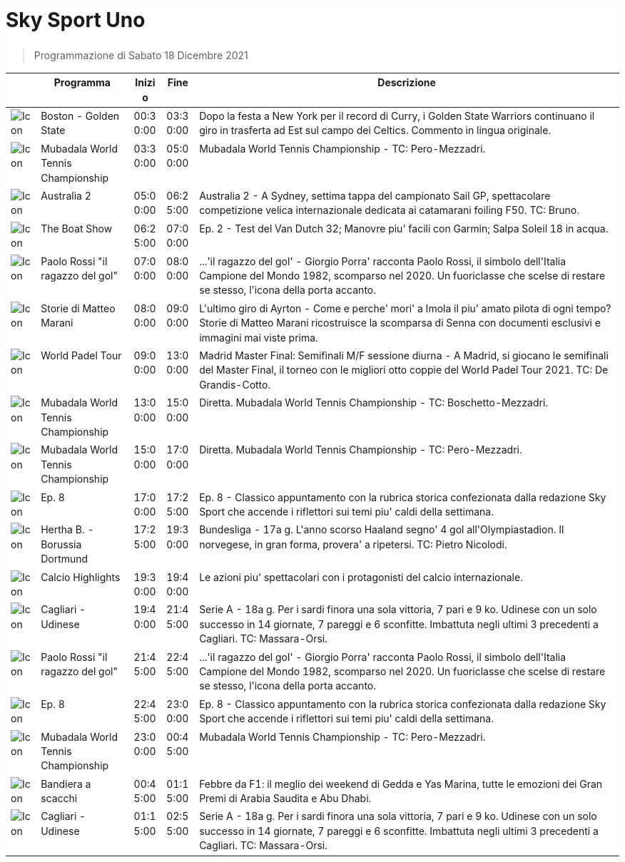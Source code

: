 # Sky Sport Uno
> Programmazione di Sabato 18 Dicembre 2021

||Programma|Inizio|Fine|Descrizione|
|---|---|---|---|---|
|![Icon](https://guidatv.sky.it/uuid/b24a7434-7f1a-4faf-9342-949806e1c2e7/cover?md5ChecksumParam=e54cedb456cfcc2c2856c49e5024e0cc)|Boston - Golden State|00:30:00|03:30:00|Dopo la festa a New York per il record di Curry, i Golden State Warriors continuano il giro in trasferta ad Est sul campo dei Celtics. Commento in lingua originale.
|![Icon](https://guidatv.sky.it/uuid/c5082b09-cf9c-43f9-9395-47919b5574b7/cover?md5ChecksumParam=a4ef980eb59dd40e4be3da203c082778)|Mubadala World Tennis Championship|03:30:00|05:00:00|Mubadala World Tennis Championship - TC: Pero-Mezzadri.
|![Icon](https://guidatv.sky.it/uuid/db2e3c0f-f699-40f4-9238-9e716d7bd6c9/cover?md5ChecksumParam=130b0afd2ea56f30526da0556d98fa34)|Australia 2|05:00:00|06:25:00|Australia 2 - A Sydney, settima tappa del campionato Sail GP, spettacolare competizione velica internazionale dedicata ai catamarani foiling F50. TC: Bruno.
|![Icon](https://guidatv.sky.it/uuid/8be6b099-9e6e-4094-8e7e-fe496c43b71f/cover?md5ChecksumParam=6d70a2b629eb987aa8625b1189cdbd53)|The Boat Show|06:25:00|07:00:00|Ep. 2 - Test del Van Dutch 32; Manovre piu&#039; facili con Garmin; Salpa Soleil 18 in acqua.
|![Icon](https://guidatv.sky.it/uuid/a3e88d27-a65e-4b8b-b832-8c0897fcf2b1/cover?md5ChecksumParam=964e6a14c0afcfa94f0b03d2d97b29ff)|Paolo Rossi &quot;il ragazzo del gol&quot;|07:00:00|08:00:00|...&#039;il ragazzo del gol&#039; - Giorgio Porra&#039; racconta Paolo Rossi, il simbolo dell&#039;Italia Campione del Mondo 1982, scomparso nel 2020. Un fuoriclasse che scelse di restare se stesso, l&#039;icona della porta accanto.
|![Icon](https://guidatv.sky.it/uuid/50feeea3-29aa-4625-a45b-779dfd3c7e6b/cover?md5ChecksumParam=8e2bbcf4ca2d734bf3ffaa146a16d430)|Storie di Matteo Marani|08:00:00|09:00:00|L&#039;ultimo giro di Ayrton - Come e perche&#039; mori&#039; a Imola il piu&#039; amato pilota di ogni tempo? Storie di Matteo Marani ricostruisce la scomparsa di Senna con documenti esclusivi e immagini mai viste prima.
|![Icon](https://guidatv.sky.it/uuid/38d11fc7-e914-481f-8d5a-7ba42909bb00/cover?md5ChecksumParam=798b1484fc253229e8f6f35cdbe5bba8)|World Padel Tour|09:00:00|13:00:00|Madrid Master Final: Semifinali M/F sessione diurna - A Madrid, si giocano le semifinali del Master Final, il torneo con le migliori otto coppie del World Padel Tour 2021. TC: De Grandis-Cotto.
|![Icon](https://guidatv.sky.it/uuid/a4cdc75b-f171-4ce1-9c6d-5733f30e54dd/cover?md5ChecksumParam=acd43ae70e548ffafbe7cea2699e1acd)|Mubadala World Tennis Championship|13:00:00|15:00:00|Diretta. Mubadala World Tennis Championship - TC: Boschetto-Mezzadri.
|![Icon](https://guidatv.sky.it/uuid/923a8604-a142-4e23-a96b-108fa9fb4fb8/cover?md5ChecksumParam=fd74e94ad1a10d9d7a6125b65f5cd673)|Mubadala World Tennis Championship|15:00:00|17:00:00|Diretta. Mubadala World Tennis Championship - TC: Pero-Mezzadri.
|![Icon](https://guidatv.sky.it/uuid/93671d14-fb34-4c47-936a-3b315f25dcee/cover?md5ChecksumParam=44142f711fd89965239e8cecb5d68df6)|Ep. 8|17:00:00|17:25:00|Ep. 8 - Classico appuntamento con la rubrica storica confezionata dalla redazione Sky Sport che accende i riflettori sui temi piu&#039; caldi della settimana.
|![Icon](https://guidatv.sky.it/uuid/9a7ffb4f-adf2-4254-a7dd-4b3dd64501c5/cover?md5ChecksumParam=2e7019f0ec5bd27f47eb7445be75d0fb)|Hertha B. - Borussia Dortmund|17:25:00|19:30:00|Bundesliga - 17a g. L&#039;anno scorso Haaland segno&#039; 4 gol all&#039;Olympiastadion. Il norvegese, in gran forma, provera&#039; a ripetersi. TC: Pietro Nicolodi.
|![Icon](https://guidatv.sky.it/uuid/b385a5e4-a2e6-4482-9837-eaf8333540b8/cover?md5ChecksumParam=3221ed344001e848de6f449e60dc3969)|Calcio Highlights|19:30:00|19:40:00|Le azioni piu&#039; spettacolari con i protagonisti del calcio internazionale.
|![Icon](https://guidatv.sky.it/uuid/a7312346-4428-46de-a516-0fa9afb7ac1e/cover?md5ChecksumParam=782b4e5551d5dc7a640bfce66355b633)|Cagliari - Udinese|19:40:00|21:45:00|Serie A - 18a g. Per i sardi finora una sola vittoria, 7 pari e 9 ko. Udinese con un solo successo in 14 giornate, 7 pareggi e 6 sconfitte. Imbattuta negli ultimi 3 precedenti a Cagliari. TC: Massara-Orsi.
|![Icon](https://guidatv.sky.it/uuid/a3e88d27-a65e-4b8b-b832-8c0897fcf2b1/cover?md5ChecksumParam=964e6a14c0afcfa94f0b03d2d97b29ff)|Paolo Rossi &quot;il ragazzo del gol&quot;|21:45:00|22:45:00|...&#039;il ragazzo del gol&#039; - Giorgio Porra&#039; racconta Paolo Rossi, il simbolo dell&#039;Italia Campione del Mondo 1982, scomparso nel 2020. Un fuoriclasse che scelse di restare se stesso, l&#039;icona della porta accanto.
|![Icon](https://guidatv.sky.it/uuid/93671d14-fb34-4c47-936a-3b315f25dcee/cover?md5ChecksumParam=44142f711fd89965239e8cecb5d68df6)|Ep. 8|22:45:00|23:00:00|Ep. 8 - Classico appuntamento con la rubrica storica confezionata dalla redazione Sky Sport che accende i riflettori sui temi piu&#039; caldi della settimana.
|![Icon](https://guidatv.sky.it/uuid/923a8604-a142-4e23-a96b-108fa9fb4fb8/cover?md5ChecksumParam=fd74e94ad1a10d9d7a6125b65f5cd673)|Mubadala World Tennis Championship|23:00:00|00:45:00|Mubadala World Tennis Championship - TC: Pero-Mezzadri.
|![Icon](https://guidatv.sky.it/uuid/5acae071-9f73-43cc-bc0a-e538bd451ef5/cover?md5ChecksumParam=7374ea36308675ffabd1583c365a79dd)|Bandiera a scacchi|00:45:00|01:15:00|Febbre da F1: il meglio dei weekend di Gedda e Yas Marina, tutte le emozioni dei Gran Premi di Arabia Saudita e Abu Dhabi.
|![Icon](https://guidatv.sky.it/uuid/a7312346-4428-46de-a516-0fa9afb7ac1e/cover?md5ChecksumParam=782b4e5551d5dc7a640bfce66355b633)|Cagliari - Udinese|01:15:00|02:55:00|Serie A - 18a g. Per i sardi finora una sola vittoria, 7 pari e 9 ko. Udinese con un solo successo in 14 giornate, 7 pareggi e 6 sconfitte. Imbattuta negli ultimi 3 precedenti a Cagliari. TC: Massara-Orsi.
